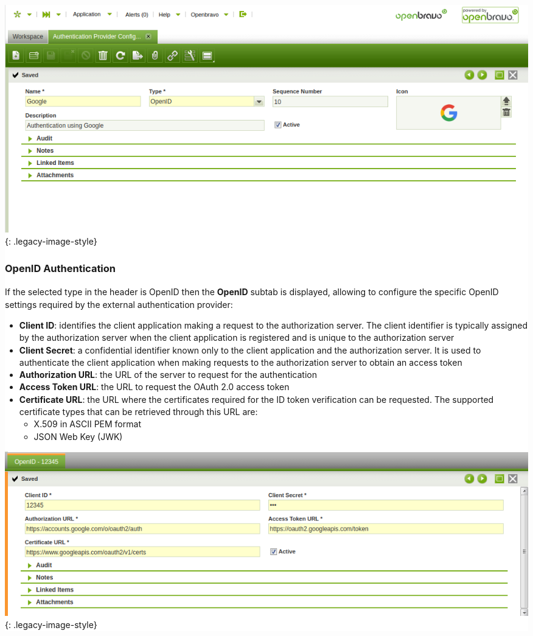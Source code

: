 ![](../../../assets/developer-guide/etendo-classic/concepts/Authentication-6.png){: .legacy-image-style}

###  OpenID Authentication

If the selected type in the header is OpenID then the **OpenID** subtab is displayed, allowing to configure the specific OpenID settings required by the external authentication provider:

* **Client ID**: identifies the client application making a request to the authorization server. The client identifier is typically assigned by the authorization server when the client application is registered and is unique to the authorization server 
* **Client Secret**: a confidential identifier known only to the client application and the authorization server. It is used to authenticate the client application when making requests to the authorization server to obtain an access token 
* **Authorization URL**: the URL of the server to request for the authentication 
* **Access Token URL**: the URL to request the OAuth 2.0 access token 
* **Certificate URL**: the URL where the certificates required for the ID token verification can be requested. The supported certificate types that can be retrieved through this URL are: 
    * X.509 in ASCII PEM format 
    * JSON Web Key (JWK) 

![](../../../assets/developer-guide/etendo-classic/concepts/Authentication-7.png){: .legacy-image-style}
